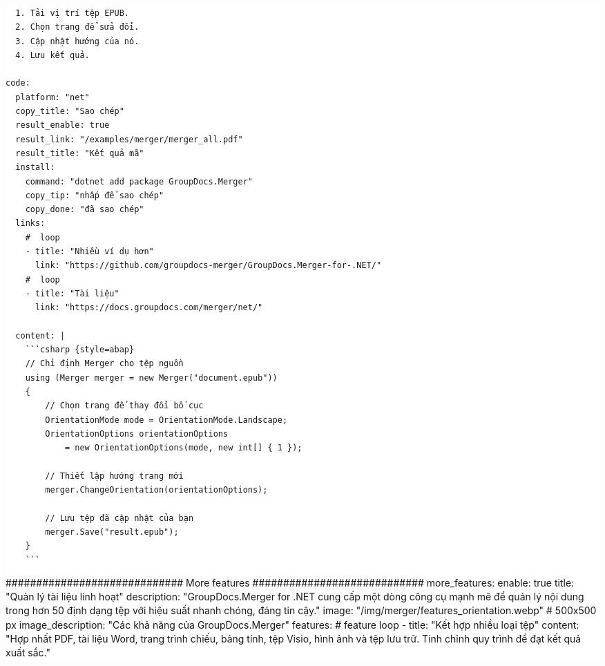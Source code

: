       1. Tải vị trí tệp EPUB.
      2. Chọn trang để sửa đổi.
      3. Cập nhật hướng của nó.
      4. Lưu kết quả.
   
    code:
      platform: "net"
      copy_title: "Sao chép"
      result_enable: true
      result_link: "/examples/merger/merger_all.pdf"
      result_title: "Kết quả mã"
      install:
        command: "dotnet add package GroupDocs.Merger"
        copy_tip: "nhấp để sao chép"
        copy_done: "đã sao chép"
      links:
        #  loop
        - title: "Nhiều ví dụ hơn"
          link: "https://github.com/groupdocs-merger/GroupDocs.Merger-for-.NET/"
        #  loop
        - title: "Tài liệu"
          link: "https://docs.groupdocs.com/merger/net/"
          
      content: |
        ```csharp {style=abap}
        // Chỉ định Merger cho tệp nguồn
        using (Merger merger = new Merger("document.epub"))
        {
            // Chọn trang để thay đổi bố cục
            OrientationMode mode = OrientationMode.Landscape;
            OrientationOptions orientationOptions 
                = new OrientationOptions(mode, new int[] { 1 });

            // Thiết lập hướng trang mới
            merger.ChangeOrientation(orientationOptions);

            // Lưu tệp đã cập nhật của bạn
            merger.Save("result.epub");
        }
        ```            

############################# More features ############################
more_features:
  enable: true
  title: "Quản lý tài liệu linh hoạt"
  description: "GroupDocs.Merger for .NET cung cấp một dòng công cụ mạnh mẽ để quản lý nội dung trong hơn 50 định dạng tệp với hiệu suất nhanh chóng, đáng tin cậy."
  image: "/img/merger/features_orientation.webp" # 500x500 px
  image_description: "Các khả năng của GroupDocs.Merger"
  features:
    # feature loop
    - title: "Kết hợp nhiều loại tệp"
      content: "Hợp nhất PDF, tài liệu Word, trang trình chiếu, bảng tính, tệp Visio, hình ảnh và tệp lưu trữ. Tinh chỉnh quy trình để đạt kết quả xuất sắc."
